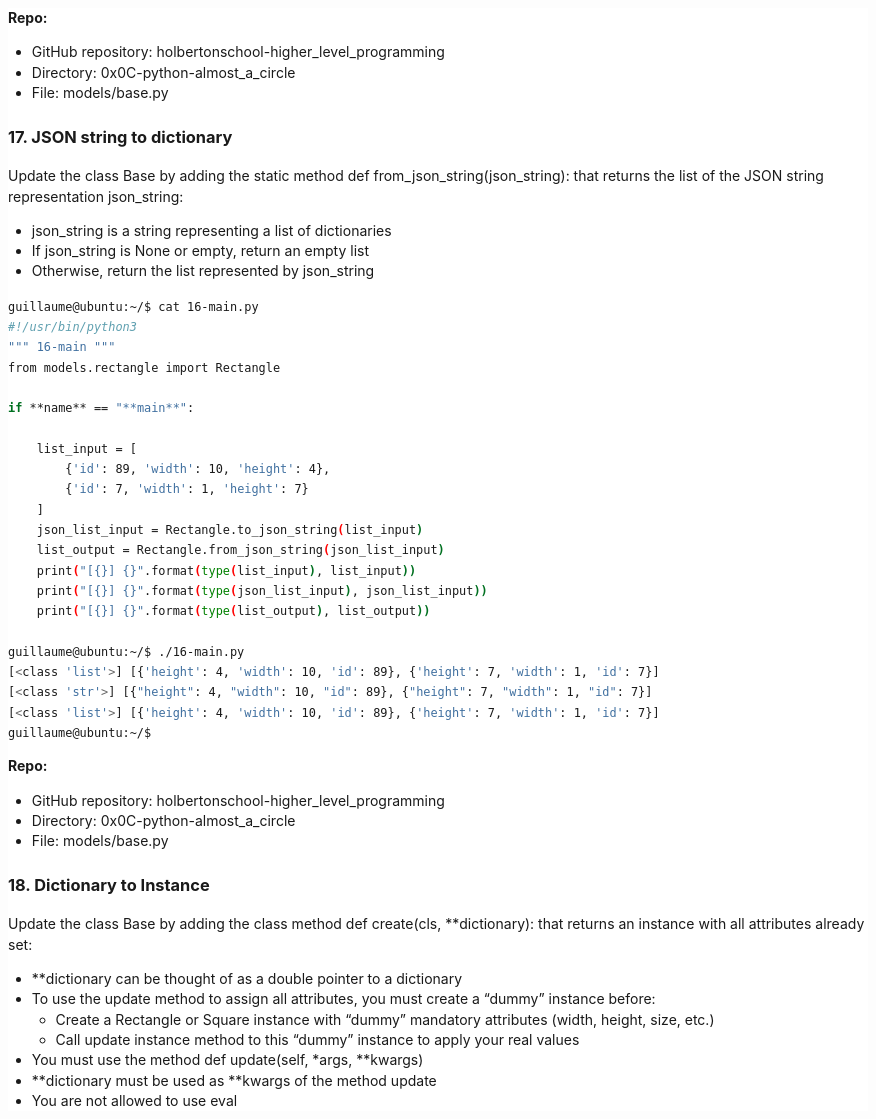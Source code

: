 
**Repo:**

- GitHub repository: holbertonschool-higher_level_programming
- Directory: 0x0C-python-almost_a_circle
- File: models/base.py

### 17. JSON string to dictionary

Update the class Base by adding the static method def from_json_string(json_string): that returns the list of the JSON string representation json_string:

- json_string is a string representing a list of dictionaries
- If json_string is None or empty, return an empty list
- Otherwise, return the list represented by json_string

```bash
guillaume@ubuntu:~/$ cat 16-main.py
#!/usr/bin/python3
""" 16-main """
from models.rectangle import Rectangle

if **name** == "**main**":

    list_input = [
        {'id': 89, 'width': 10, 'height': 4},
        {'id': 7, 'width': 1, 'height': 7}
    ]
    json_list_input = Rectangle.to_json_string(list_input)
    list_output = Rectangle.from_json_string(json_list_input)
    print("[{}] {}".format(type(list_input), list_input))
    print("[{}] {}".format(type(json_list_input), json_list_input))
    print("[{}] {}".format(type(list_output), list_output))

guillaume@ubuntu:~/$ ./16-main.py
[<class 'list'>] [{'height': 4, 'width': 10, 'id': 89}, {'height': 7, 'width': 1, 'id': 7}]
[<class 'str'>] [{"height": 4, "width": 10, "id": 89}, {"height": 7, "width": 1, "id": 7}]
[<class 'list'>] [{'height': 4, 'width': 10, 'id': 89}, {'height': 7, 'width': 1, 'id': 7}]
guillaume@ubuntu:~/$
```

**Repo:**

- GitHub repository: holbertonschool-higher_level_programming
- Directory: 0x0C-python-almost_a_circle
- File: models/base.py

### 18. Dictionary to Instance

Update the class Base by adding the class method def create(cls, \*\*dictionary): that returns an instance with all attributes already set:

- \*\*dictionary can be thought of as a double pointer to a dictionary
- To use the update method to assign all attributes, you must create a “dummy” instance before:
  - Create a Rectangle or Square instance with “dummy” mandatory attributes (width, height, size, etc.)
  - Call update instance method to this “dummy” instance to apply your real values
- You must use the method def update(self, \*args, \*\*kwargs)
- **dictionary must be used as **kwargs of the method update
- You are not allowed to use eval
